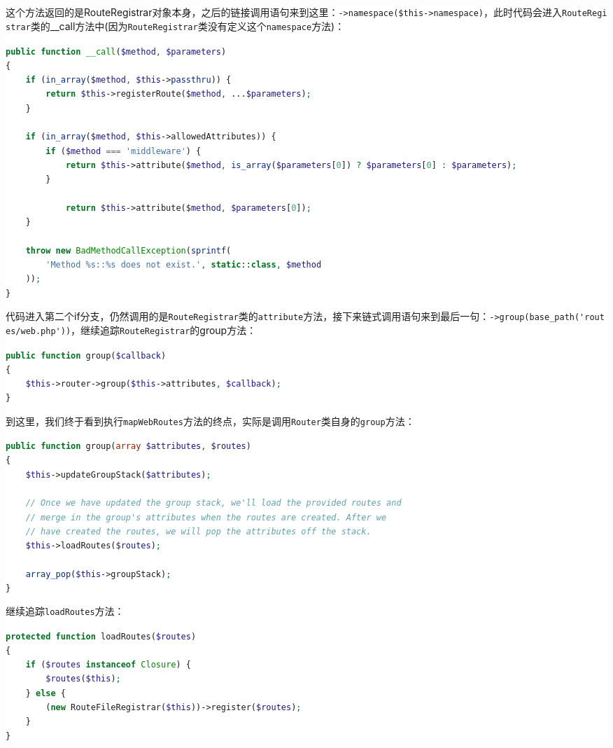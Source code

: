 这个方法返回的是RouteRegistrar对象本身，之后的链接调用语句来到这里：`->namespace($this->namespace)`，此时代码会进入`RouteRegistrar`类的\_\_call方法中(因为`RouteRegistrar`类没有定义这个`namespace`方法)：

```php
public function __call($method, $parameters)
{
	if (in_array($method, $this->passthru)) {
		return $this->registerRoute($method, ...$parameters);
	}

	if (in_array($method, $this->allowedAttributes)) {
		if ($method === 'middleware') {
			return $this->attribute($method, is_array($parameters[0]) ? $parameters[0] : $parameters);
		}

			return $this->attribute($method, $parameters[0]);
	}

    throw new BadMethodCallException(sprintf(
    	'Method %s::%s does not exist.', static::class, $method
    ));
}
```

代码进入第二个if分支，仍然调用的是`RouteRegistrar`类的`attribute`方法，接下来链式调用语句来到最后一句：`->group(base_path('routes/web.php'))`，继续追踪`RouteRegistrar`的group方法：

```php
public function group($callback)
{
	$this->router->group($this->attributes, $callback);
}
```

到这里，我们终于看到执行`mapWebRoutes`方法的终点，实际是调用`Router`类自身的`group`方法：

```php
public function group(array $attributes, $routes)
{
	$this->updateGroupStack($attributes);

	// Once we have updated the group stack, we'll load the provided routes and
	// merge in the group's attributes when the routes are created. After we
	// have created the routes, we will pop the attributes off the stack.
	$this->loadRoutes($routes);

	array_pop($this->groupStack);
}
```

继续追踪`loadRoutes`方法：

```php
protected function loadRoutes($routes)
{
	if ($routes instanceof Closure) {
		$routes($this);
	} else {
		(new RouteFileRegistrar($this))->register($routes);
	}
}
```
